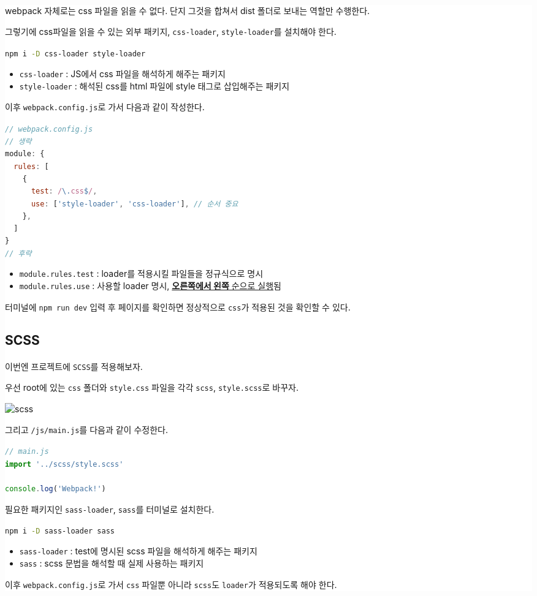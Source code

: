 webpack 자체로는 css 파일을 읽을 수 없다. 단지 그것을 합쳐서 dist 폴더로 보내는 역할만 수행한다.

그렇기에 css파일을 읽을 수 있는 외부 패키지, `css-loader`, `style-loader`를 설치해야 한다.

```bash
npm i -D css-loader style-loader
```

- `css-loader` : JS에서 css 파일을 해석하게 해주는 패키지
- `style-loader` : 해석된 css를 html 파일에 style 태그로 삽입해주는 패키지

이후 `webpack.config.js`로 가서 다음과 같이 작성한다.

```js
// webpack.config.js
// 생략
module: {
  rules: [
    {
      test: /\.css$/,
      use: ['style-loader', 'css-loader'], // 순서 중요
    },
  ]
}
// 후략
```

- `module.rules.test` : loader를 적용시킬 파일들을 정규식으로 명시
- `module.rules.use` : 사용할 loader 명시, <u>**오른쪽에서 왼쪽** 순으로 실행</u>됨

터미널에 `npm run dev` 입력 후 페이지를 확인하면 정상적으로 `css`가 적용된 것을 확인할 수 있다.

## SCSS

이번엔 프로젝트에 `SCSS`를 적용해보자.

우선 root에 있는 `css` 폴더와 `style.css` 파일을 각각 `scss`, `style.scss`로 바꾸자.

<img width="199" alt="scss" src="https://user-images.githubusercontent.com/85833148/164056600-f7e6698a-c505-4e62-8324-6bcbde834bcc.png">

그리고 `/js/main.js`를 다음과 같이 수정한다.

```js
// main.js
import '../scss/style.scss'

console.log('Webpack!')
```

필요한 패키지인 `sass-loader`, `sass`를 터미널로 설치한다.

```bash
npm i -D sass-loader sass
```

- `sass-loader` : test에 명시된 scss 파일을 해석하게 해주는 패키지
- `sass` : scss 문법을 해석할 때 실제 사용하는 패키지

이후 `webpack.config.js`로 가서 `css` 파일뿐 아니라 `scss`도 `loader`가 적용되도록 해야 한다.
